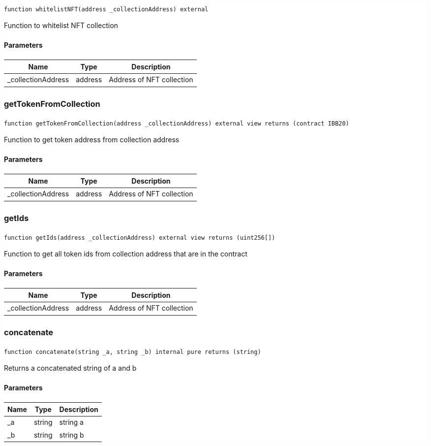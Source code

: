 ```solidity
function whitelistNFT(address _collectionAddress) external
```

Function to whitelist NFT collection

#### Parameters

| Name                | Type    | Description               |
| ------------------- | ------- | ------------------------- |
| \_collectionAddress | address | Address of NFT collection |

### getTokenFromCollection

```solidity
function getTokenFromCollection(address _collectionAddress) external view returns (contract IBB20)
```

Function to get token address from collection address

#### Parameters

| Name                | Type    | Description               |
| ------------------- | ------- | ------------------------- |
| \_collectionAddress | address | Address of NFT collection |

### getIds

```solidity
function getIds(address _collectionAddress) external view returns (uint256[])
```

Function to get all token ids from collection address that are in the contract

#### Parameters

| Name                | Type    | Description               |
| ------------------- | ------- | ------------------------- |
| \_collectionAddress | address | Address of NFT collection |

### concatenate

```solidity
function concatenate(string _a, string _b) internal pure returns (string)
```

Returns a concatenated string of a and b

#### Parameters

| Name | Type   | Description |
| ---- | ------ | ----------- |
| \_a  | string | string a    |
| \_b  | string | string b    |
